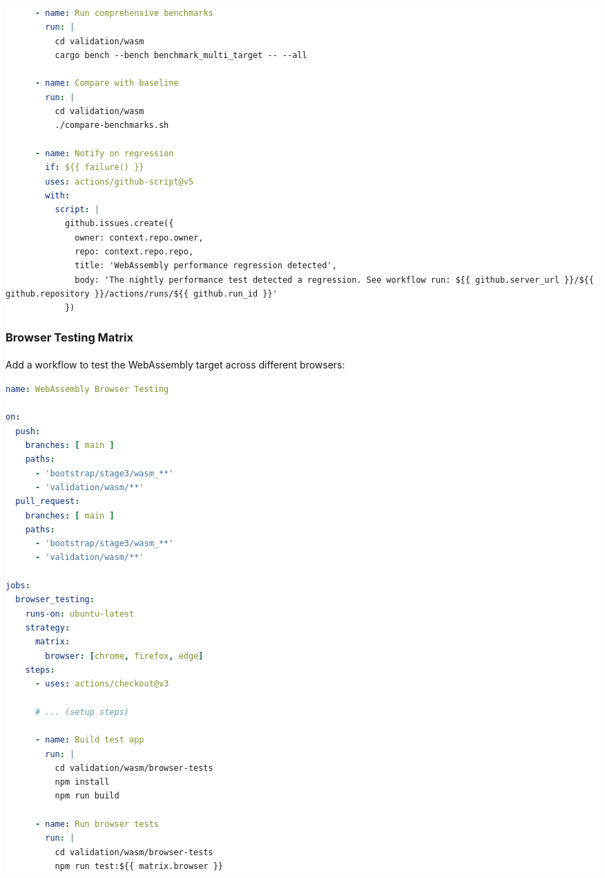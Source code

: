 ```yaml
      - name: Run comprehensive benchmarks
        run: |
          cd validation/wasm
          cargo bench --bench benchmark_multi_target -- --all
      
      - name: Compare with baseline
        run: |
          cd validation/wasm
          ./compare-benchmarks.sh
      
      - name: Notify on regression
        if: ${{ failure() }}
        uses: actions/github-script@v5
        with:
          script: |
            github.issues.create({
              owner: context.repo.owner,
              repo: context.repo.repo,
              title: 'WebAssembly performance regression detected',
              body: 'The nightly performance test detected a regression. See workflow run: ${{ github.server_url }}/${{ github.repository }}/actions/runs/${{ github.run_id }}'
            })
```

### Browser Testing Matrix

Add a workflow to test the WebAssembly target across different browsers:

```yaml
name: WebAssembly Browser Testing

on:
  push:
    branches: [ main ]
    paths:
      - 'bootstrap/stage3/wasm_**'
      - 'validation/wasm/**'
  pull_request:
    branches: [ main ]
    paths:
      - 'bootstrap/stage3/wasm_**'
      - 'validation/wasm/**'

jobs:
  browser_testing:
    runs-on: ubuntu-latest
    strategy:
      matrix:
        browser: [chrome, firefox, edge]
    steps:
      - uses: actions/checkout@v3
      
      # ... (setup steps)
      
      - name: Build test app
        run: |
          cd validation/wasm/browser-tests
          npm install
          npm run build
      
      - name: Run browser tests
        run: |
          cd validation/wasm/browser-tests
          npm run test:${{ matrix.browser }}
```